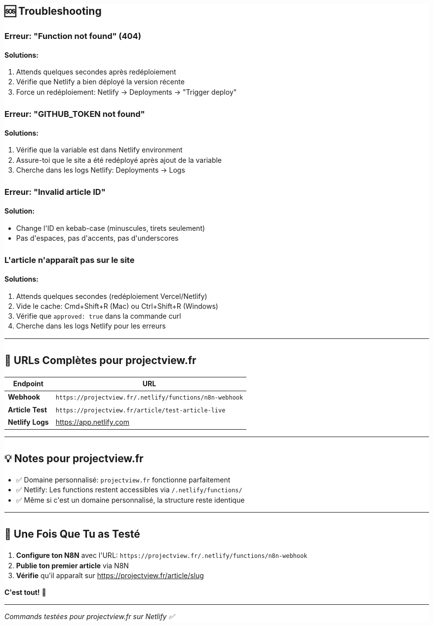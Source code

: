 
## 🆘 Troubleshooting

### Erreur: "Function not found" (404)
**Solutions:**
1. Attends quelques secondes après redéploiement
2. Vérifie que Netlify a bien déployé la version récente
3. Force un redéploiement: Netlify → Deployments → "Trigger deploy"

### Erreur: "GITHUB_TOKEN not found"
**Solutions:**
1. Vérifie que la variable est dans Netlify environment
2. Assure-toi que le site a été redéployé après ajout de la variable
3. Cherche dans les logs Netlify: Deployments → Logs

### Erreur: "Invalid article ID"
**Solution:**
- Change l'ID en kebab-case (minuscules, tirets seulement)
- Pas d'espaces, pas d'accents, pas d'underscores

### L'article n'apparaît pas sur le site
**Solutions:**
1. Attends quelques secondes (redéploiement Vercel/Netlify)
2. Vide le cache: Cmd+Shift+R (Mac) ou Ctrl+Shift+R (Windows)
3. Vérifie que `approved: true` dans la commande curl
4. Cherche dans les logs Netlify pour les erreurs

---

## 🔗 URLs Complètes pour projectview.fr

| Endpoint | URL |
|----------|-----|
| **Webhook** | `https://projectview.fr/.netlify/functions/n8n-webhook` |
| **Article Test** | `https://projectview.fr/article/test-article-live` |
| **Netlify Logs** | https://app.netlify.com |

---

## 💡 Notes pour projectview.fr

- ✅ Domaine personnalisé: `projectview.fr` fonctionne parfaitement
- ✅ Netlify: Les functions restent accessibles via `/.netlify/functions/`
- ✅ Même si c'est un domaine personnalisé, la structure reste identique

---

## 🚀 Une Fois Que Tu as Testé

1. **Configure ton N8N** avec l'URL: `https://projectview.fr/.netlify/functions/n8n-webhook`
2. **Publie ton premier article** via N8N
3. **Vérifie** qu'il apparaît sur https://projectview.fr/article/slug

**C'est tout!** 🎉

---

*Commands testées pour projectview.fr sur Netlify ✅*
